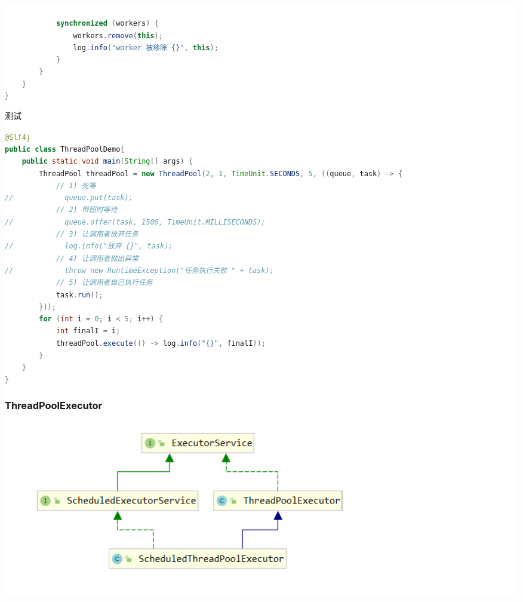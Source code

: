 ```java

            synchronized (workers) {
                workers.remove(this);
                log.info("worker 被移除 {}", this);
            }
        }
    }
}
```

测试

```java
@Slf4j
public class ThreadPoolDemo{
    public static void main(String[] args) {
        ThreadPool threadPool = new ThreadPool(2, 1, TimeUnit.SECONDS, 5, ((queue, task) -> {
            // 1) 死等
//            queue.put(task);
            // 2) 带超时等待
//            queue.offer(task, 1500, TimeUnit.MILLISECONDS);
            // 3) 让调用者放弃任务
//            log.info("放弃 {}", task);
            // 4) 让调用者抛出异常
//            throw new RuntimeException("任务执行失败 " + task);
            // 5) 让调用者自己执行任务
            task.run();
        }));
        for (int i = 0; i < 5; i++) {
            int finalI = i;
            threadPool.execute(() -> log.info("{}", finalI));
        }
    }
}
```

### ThreadPoolExecutor

![图 2](../../images/a7d51feb6784799e2bfd7745b00277ecb4b80fa734c47397ba47423537ec9d0a.png)  
